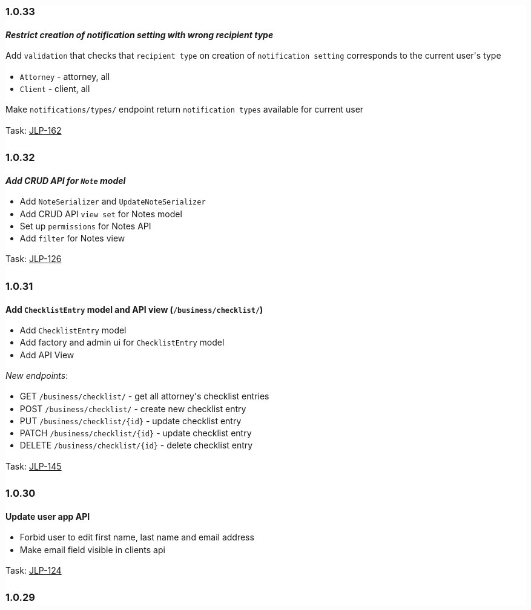 ### 1.0.33

***Restrict creation of notification setting with wrong recipient type***

Add `validation` that checks that `recipient type` on creation of 
`notification setting` corresponds to the current user's type
* `Attorney` - attorney, all
* `Client` - client, all

Make `notifications/types/` endpoint return `notification types` available 
for current user

Task: [JLP-162](https://saritasa.atlassian.net/browse/JLP-162)


### 1.0.32

***Add CRUD API for `Note` model***

* Add `NoteSerializer` and `UpdateNoteSerializer`
* Add CRUD API `view set` for Notes model
* Set up `permissions` for Notes API
* Add `filter` for Notes view


Task: [JLP-126](https://saritasa.atlassian.net/browse/JLP-126)


### 1.0.31

**Add `ChecklistEntry` model and API view (`/business​/checklist/`)**

* Add `ChecklistEntry` model
* Add factory and admin ui for `ChecklistEntry` model 
* Add API View

*New endpoints*:

* GET `/business​/checklist/` - get all attorney's checklist entries
* POST `/business​/checklist/` - create new checklist entry
* PUT `/business​/checklist/{id}` - update checklist entry
* PATCH `/business​/checklist/{id}` - update checklist entry
* DELETE `/business​/checklist/{id}` - delete checklist entry

Task: [JLP-145](https://saritasa.atlassian.net/browse/JLP-145)


### 1.0.30

**Update user app API**

* Forbid user to edit first name, last name and email address
* Make email field visible in clients api

Task: [JLP-124](https://saritasa.atlassian.net/browse/JLP-124)


### 1.0.29
